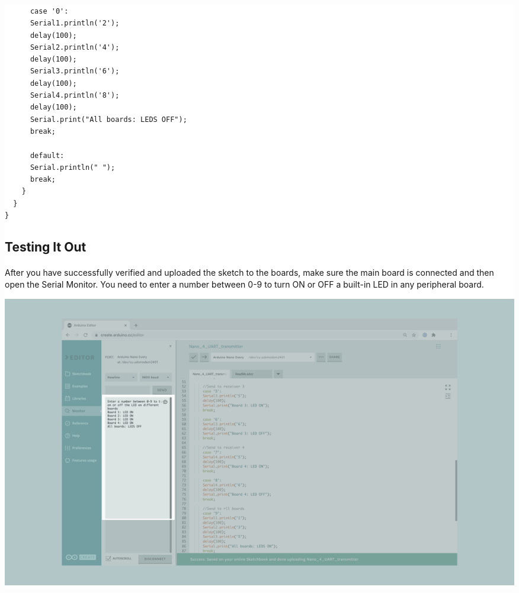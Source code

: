 ```arduino
      case '0':
      Serial1.println('2');
      delay(100);
      Serial2.println('4');
      delay(100);
      Serial3.println('6');
      delay(100);
      Serial4.println('8');
      delay(100);
      Serial.print("All boards: LEDS OFF");
      break;

      default:
      Serial.println(" ");
      break;
    }
  }
}
```

## Testing It Out
After you have successfully verified and uploaded the sketch to the boards, make sure the main board is connected and then open the Serial Monitor. You need to enter a number between 0-9 to turn ON or OFF a built-in LED in any peripheral board.

![Serial Monitor interface for turning ON/OFF LEDs using UART.](./assets/NanoEvery_01_printing_values.png)
